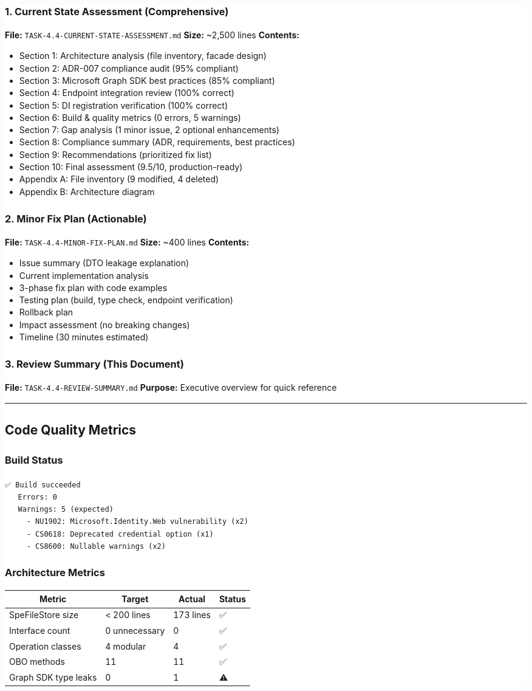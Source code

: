 ### 1. Current State Assessment (Comprehensive)
**File:** `TASK-4.4-CURRENT-STATE-ASSESSMENT.md`
**Size:** ~2,500 lines
**Contents:**
- Section 1: Architecture analysis (file inventory, facade design)
- Section 2: ADR-007 compliance audit (95% compliant)
- Section 3: Microsoft Graph SDK best practices (85% compliant)
- Section 4: Endpoint integration review (100% correct)
- Section 5: DI registration verification (100% correct)
- Section 6: Build & quality metrics (0 errors, 5 warnings)
- Section 7: Gap analysis (1 minor issue, 2 optional enhancements)
- Section 8: Compliance summary (ADR, requirements, best practices)
- Section 9: Recommendations (prioritized fix list)
- Section 10: Final assessment (9.5/10, production-ready)
- Appendix A: File inventory (9 modified, 4 deleted)
- Appendix B: Architecture diagram

### 2. Minor Fix Plan (Actionable)
**File:** `TASK-4.4-MINOR-FIX-PLAN.md`
**Size:** ~400 lines
**Contents:**
- Issue summary (DTO leakage explanation)
- Current implementation analysis
- 3-phase fix plan with code examples
- Testing plan (build, type check, endpoint verification)
- Rollback plan
- Impact assessment (no breaking changes)
- Timeline (30 minutes estimated)

### 3. Review Summary (This Document)
**File:** `TASK-4.4-REVIEW-SUMMARY.md`
**Purpose:** Executive overview for quick reference

---

## Code Quality Metrics

### Build Status
```
✅ Build succeeded
   Errors: 0
   Warnings: 5 (expected)
     - NU1902: Microsoft.Identity.Web vulnerability (x2)
     - CS0618: Deprecated credential option (x1)
     - CS8600: Nullable warnings (x2)
```

### Architecture Metrics
| Metric | Target | Actual | Status |
|--------|--------|--------|--------|
| SpeFileStore size | < 200 lines | 173 lines | ✅ |
| Interface count | 0 unnecessary | 0 | ✅ |
| Operation classes | 4 modular | 4 | ✅ |
| OBO methods | 11 | 11 | ✅ |
| Graph SDK type leaks | 0 | 1 | ⚠️ |
